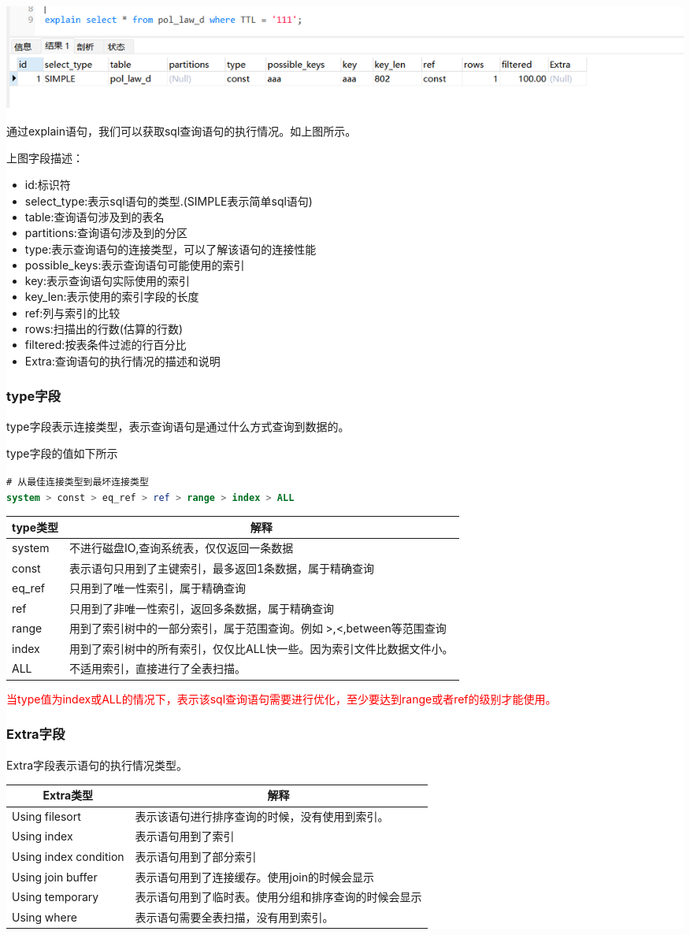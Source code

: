 ![20220708160945.png](../blog_img/20220708160945.png)

通过explain语句，我们可以获取sql查询语句的执行情况。如上图所示。

上图字段描述：
- id:标识符
- select_type:表示sql语句的类型.(SIMPLE表示简单sql语句)
- table:查询语句涉及到的表名
- partitions:查询语句涉及到的分区
- type:表示查询语句的连接类型，可以了解该语句的连接性能
- possible_keys:表示查询语句可能使用的索引
- key:表示查询语句实际使用的索引
- key_len:表示使用的索引字段的长度
- ref:列与索引的比较
- rows:扫描出的行数(估算的行数)
- filtered:按表条件过滤的行百分比
- Extra:查询语句的执行情况的描述和说明

### type字段

type字段表示连接类型，表示查询语句是通过什么方式查询到数据的。

type字段的值如下所示
```sql
# 从最佳连接类型到最坏连接类型
system > const > eq_ref > ref > range > index > ALL
```

type类型 | 解释
------------ | ------------- 
system | 不进行磁盘IO,查询系统表，仅仅返回一条数据
const | 表示语句只用到了主键索引，最多返回1条数据，属于精确查询
eq_ref | 只用到了唯一性索引，属于精确查询
ref | 只用到了非唯一性索引，返回多条数据，属于精确查询
range | 用到了索引树中的一部分索引，属于范围查询。例如 >,<,between等范围查询
index | 用到了索引树中的所有索引，仅仅比ALL快一些。因为索引文件比数据文件小。
ALL | 不适用索引，直接进行了全表扫描。


<font color="red">当type值为index或ALL的情况下，表示该sql查询语句需要进行优化，至少要达到range或者ref的级别才能使用。</font>

### Extra字段

Extra字段表示语句的执行情况类型。

Extra类型 | 解释
------------ | ------------- 
Using filesort | 表示该语句进行排序查询的时候，没有使用到索引。
Using index  | 表示语句用到了索引
Using index condition | 表示语句用到了部分索引
Using join buffer | 表示语句用到了连接缓存。使用join的时候会显示
Using temporary | 表示语句用到了临时表。使用分组和排序查询的时候会显示
Using where | 表示语句需要全表扫描，没有用到索引。
